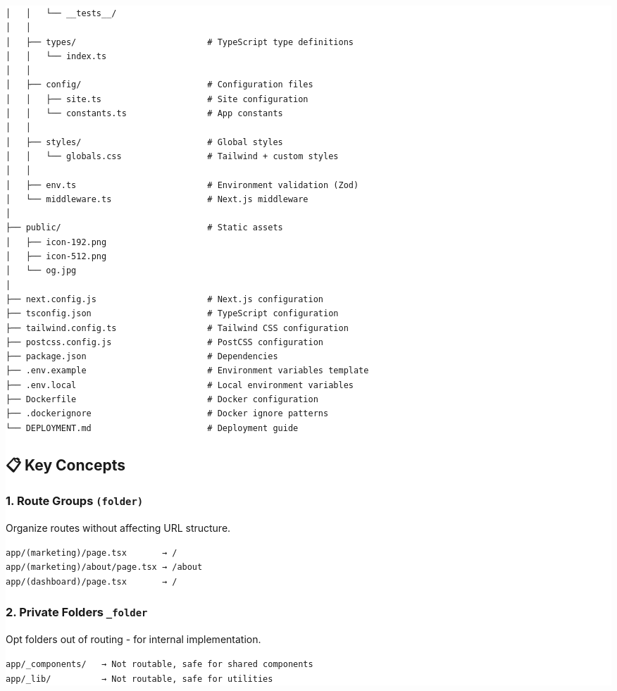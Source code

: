 ```
│   │   └── __tests__/
│   │
│   ├── types/                          # TypeScript type definitions
│   │   └── index.ts
│   │
│   ├── config/                         # Configuration files
│   │   ├── site.ts                     # Site configuration
│   │   └── constants.ts                # App constants
│   │
│   ├── styles/                         # Global styles
│   │   └── globals.css                 # Tailwind + custom styles
│   │
│   ├── env.ts                          # Environment validation (Zod)
│   └── middleware.ts                   # Next.js middleware
│
├── public/                             # Static assets
│   ├── icon-192.png
│   ├── icon-512.png
│   └── og.jpg
│
├── next.config.js                      # Next.js configuration
├── tsconfig.json                       # TypeScript configuration
├── tailwind.config.ts                  # Tailwind CSS configuration
├── postcss.config.js                   # PostCSS configuration
├── package.json                        # Dependencies
├── .env.example                        # Environment variables template
├── .env.local                          # Local environment variables
├── Dockerfile                          # Docker configuration
├── .dockerignore                       # Docker ignore patterns
└── DEPLOYMENT.md                       # Deployment guide
```

## 📋 Key Concepts

### 1. **Route Groups** `(folder)`
Organize routes without affecting URL structure.

```
app/(marketing)/page.tsx       → /
app/(marketing)/about/page.tsx → /about
app/(dashboard)/page.tsx       → /
```

### 2. **Private Folders** `_folder`
Opt folders out of routing - for internal implementation.

```
app/_components/   → Not routable, safe for shared components
app/_lib/          → Not routable, safe for utilities
```
